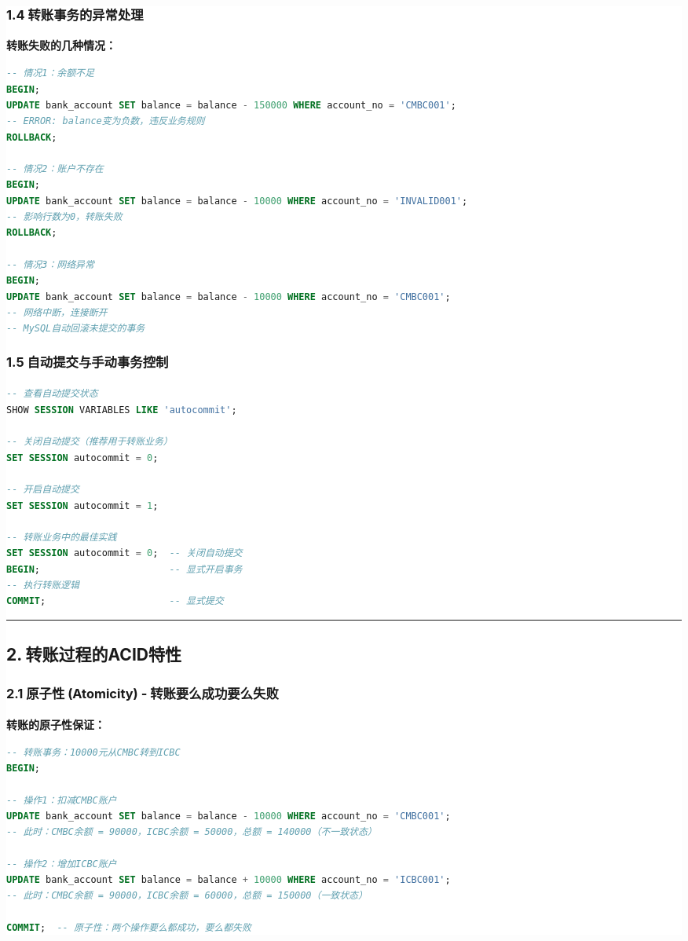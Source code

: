 ### 1.4 转账事务的异常处理

**转账失败的几种情况：**

```sql
-- 情况1：余额不足
BEGIN;
UPDATE bank_account SET balance = balance - 150000 WHERE account_no = 'CMBC001';
-- ERROR: balance变为负数，违反业务规则
ROLLBACK;

-- 情况2：账户不存在
BEGIN;
UPDATE bank_account SET balance = balance - 10000 WHERE account_no = 'INVALID001';
-- 影响行数为0，转账失败
ROLLBACK;

-- 情况3：网络异常
BEGIN;
UPDATE bank_account SET balance = balance - 10000 WHERE account_no = 'CMBC001';
-- 网络中断，连接断开
-- MySQL自动回滚未提交的事务
```

### 1.5 自动提交与手动事务控制

```sql
-- 查看自动提交状态
SHOW SESSION VARIABLES LIKE 'autocommit';

-- 关闭自动提交（推荐用于转账业务）
SET SESSION autocommit = 0;

-- 开启自动提交
SET SESSION autocommit = 1;

-- 转账业务中的最佳实践
SET SESSION autocommit = 0;  -- 关闭自动提交
BEGIN;                       -- 显式开启事务
-- 执行转账逻辑
COMMIT;                      -- 显式提交
```

---

## 2. 转账过程的ACID特性

### 2.1 原子性 (Atomicity) - 转账要么成功要么失败

**转账的原子性保证：**
```sql
-- 转账事务：10000元从CMBC转到ICBC
BEGIN;

-- 操作1：扣减CMBC账户
UPDATE bank_account SET balance = balance - 10000 WHERE account_no = 'CMBC001';
-- 此时：CMBC余额 = 90000，ICBC余额 = 50000，总额 = 140000（不一致状态）

-- 操作2：增加ICBC账户
UPDATE bank_account SET balance = balance + 10000 WHERE account_no = 'ICBC001';
-- 此时：CMBC余额 = 90000，ICBC余额 = 60000，总额 = 150000（一致状态）

COMMIT;  -- 原子性：两个操作要么都成功，要么都失败
```

